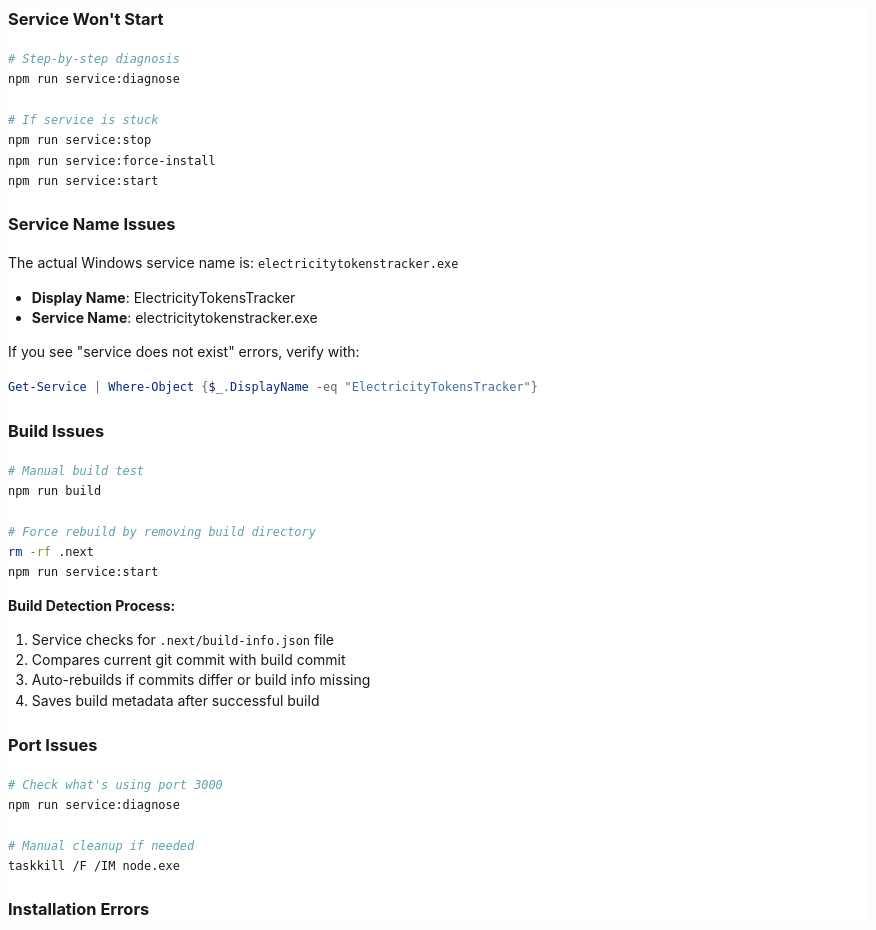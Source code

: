 ### **Service Won't Start**

```bash
# Step-by-step diagnosis
npm run service:diagnose

# If service is stuck
npm run service:stop
npm run service:force-install
npm run service:start
```

### **Service Name Issues**

The actual Windows service name is: `electricitytokenstracker.exe`

- **Display Name**: ElectricityTokensTracker
- **Service Name**: electricitytokenstracker.exe

If you see "service does not exist" errors, verify with:

```powershell
Get-Service | Where-Object {$_.DisplayName -eq "ElectricityTokensTracker"}
```

### **Build Issues**

```bash
# Manual build test
npm run build

# Force rebuild by removing build directory
rm -rf .next
npm run service:start
```

**Build Detection Process:**

1. Service checks for `.next/build-info.json` file
2. Compares current git commit with build commit
3. Auto-rebuilds if commits differ or build info missing
4. Saves build metadata after successful build

### **Port Issues**

```bash
# Check what's using port 3000
npm run service:diagnose

# Manual cleanup if needed
taskkill /F /IM node.exe
```

### **Installation Errors**
